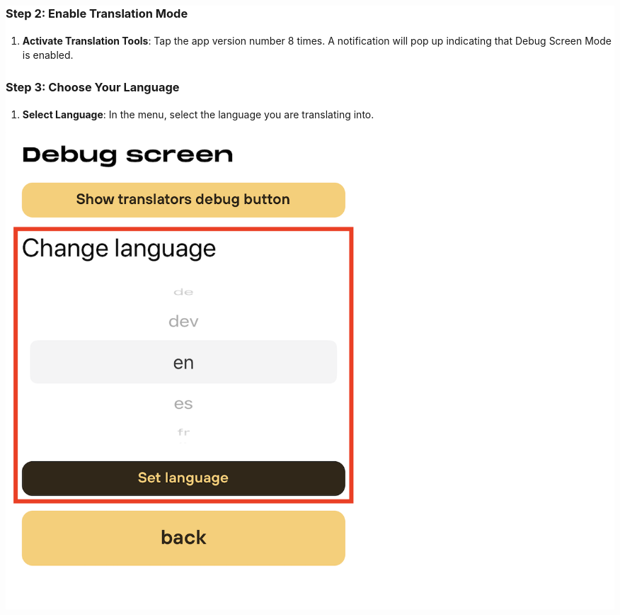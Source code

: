 ### **Step 2: Enable Translation Mode**

1. **Activate Translation Tools**: Tap the app version number 8 times. A notification will pop up indicating that Debug Screen Mode is enabled.

### **Step 3: Choose Your Language**

1. **Select Language**: In the menu, select the language you are translating into.

<img src="images/image14.png" width="500">
